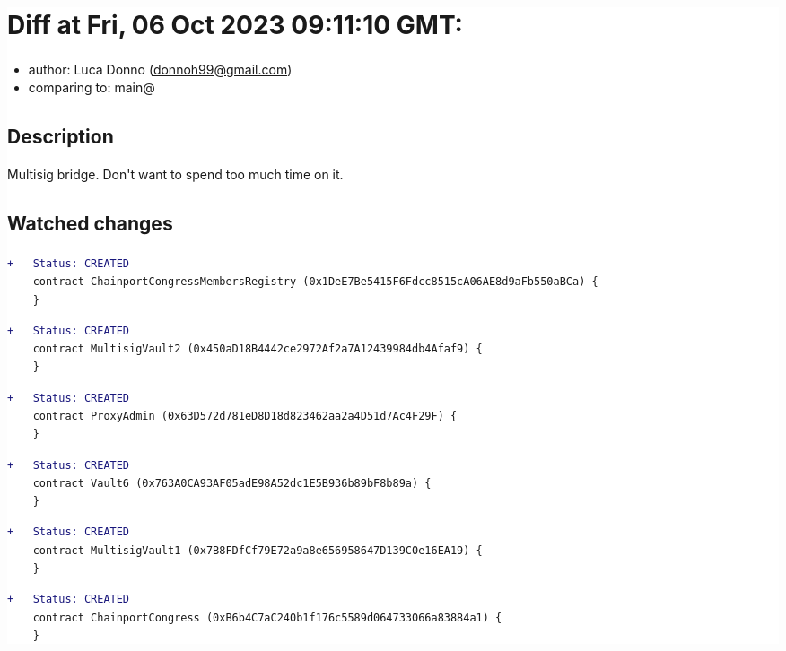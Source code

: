 # Diff at Fri, 06 Oct 2023 09:11:10 GMT:

- author: Luca Donno (<donnoh99@gmail.com>)
- comparing to: main@

## Description

Multisig bridge. Don't want to spend too much time on it.

## Watched changes

```diff
+   Status: CREATED
    contract ChainportCongressMembersRegistry (0x1DeE7Be5415F6Fdcc8515cA06AE8d9aFb550aBCa) {
    }
```

```diff
+   Status: CREATED
    contract MultisigVault2 (0x450aD18B4442ce2972Af2a7A12439984db4Afaf9) {
    }
```

```diff
+   Status: CREATED
    contract ProxyAdmin (0x63D572d781eD8D18d823462aa2a4D51d7Ac4F29F) {
    }
```

```diff
+   Status: CREATED
    contract Vault6 (0x763A0CA93AF05adE98A52dc1E5B936b89bF8b89a) {
    }
```

```diff
+   Status: CREATED
    contract MultisigVault1 (0x7B8FDfCf79E72a9a8e656958647D139C0e16EA19) {
    }
```

```diff
+   Status: CREATED
    contract ChainportCongress (0xB6b4C7aC240b1f176c5589d064733066a83884a1) {
    }
```
